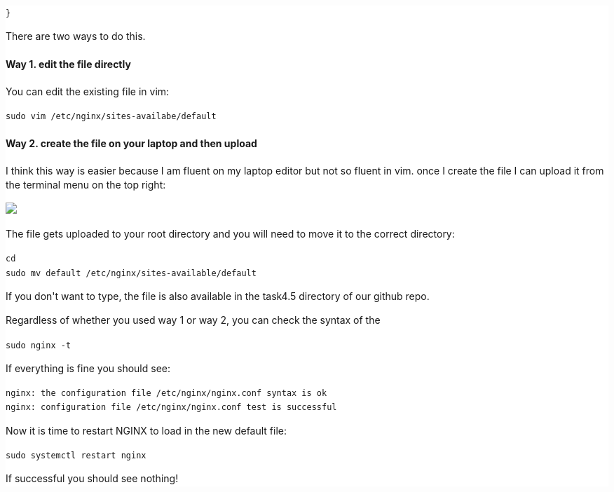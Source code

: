 ```
}
```



There are two ways to do this.

#### Way 1. edit the file directly

You can edit the existing file in vim:

```
sudo vim /etc/nginx/sites-availabe/default
```

#### Way 2. create the file on your laptop and then upload

I think this way is easier because I am fluent on my laptop editor but not so fluent in vim. once I create the file I can upload it from the terminal menu on the top right:

![](http://zacharski.org/files/courses/cs350/googlevm7.png)



The file gets uploaded to your root directory and you will need to move it to the correct directory:



```
cd
sudo mv default /etc/nginx/sites-available/default
```



If you don't want to type, the file is also available in the task4.5 directory of our github repo.



Regardless of whether you used way 1 or way 2, you can check the syntax of the 



```
sudo nginx -t
```

If everything is fine you should see:

```
nginx: the configuration file /etc/nginx/nginx.conf syntax is ok
nginx: configuration file /etc/nginx/nginx.conf test is successful
```

Now it is time to restart NGINX to load in the new default file:



```
sudo systemctl restart nginx
```

If successful you should see nothing!

